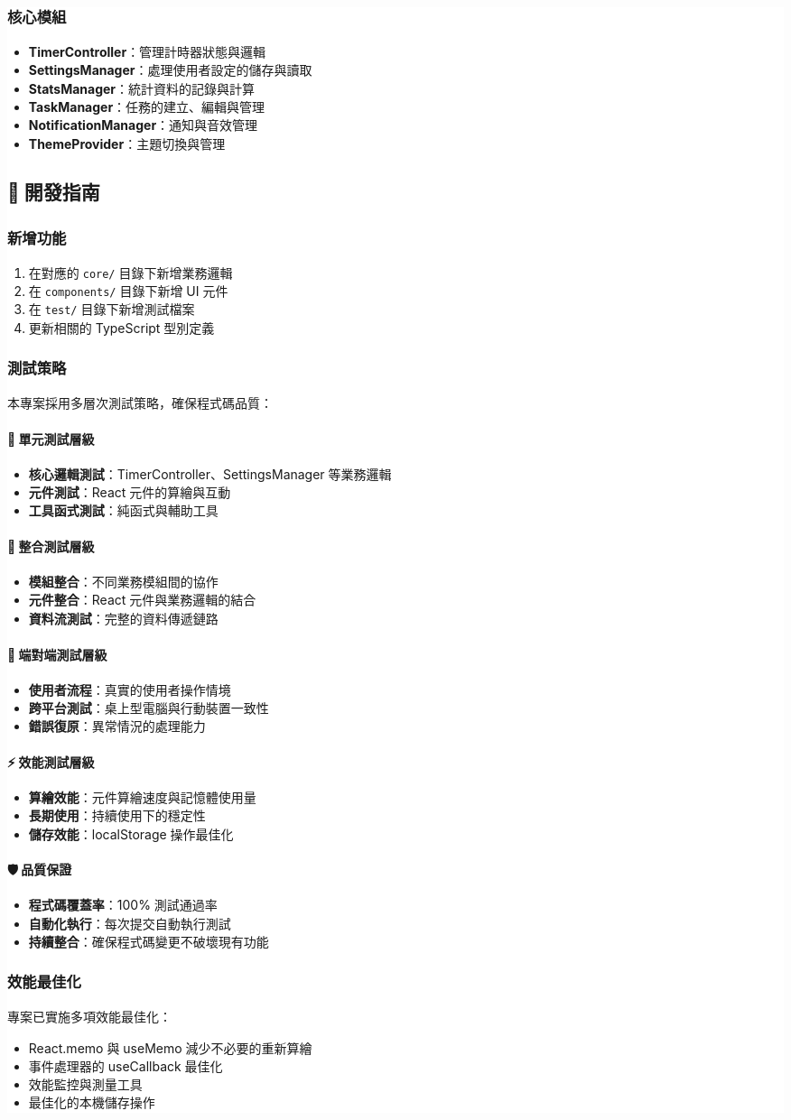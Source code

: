 ### 核心模組

- **TimerController**：管理計時器狀態與邏輯
- **SettingsManager**：處理使用者設定的儲存與讀取
- **StatsManager**：統計資料的記錄與計算
- **TaskManager**：任務的建立、編輯與管理
- **NotificationManager**：通知與音效管理
- **ThemeProvider**：主題切換與管理

## 🔧 開發指南

### 新增功能

1. 在對應的 `core/` 目錄下新增業務邏輯
2. 在 `components/` 目錄下新增 UI 元件
3. 在 `test/` 目錄下新增測試檔案
4. 更新相關的 TypeScript 型別定義

### 測試策略

本專案採用多層次測試策略，確保程式碼品質：

#### 🔬 單元測試層級
- **核心邏輯測試**：TimerController、SettingsManager 等業務邏輯
- **元件測試**：React 元件的算繪與互動
- **工具函式測試**：純函式與輔助工具

#### 🔗 整合測試層級  
- **模組整合**：不同業務模組間的協作
- **元件整合**：React 元件與業務邏輯的結合
- **資料流測試**：完整的資料傳遞鏈路

#### 🚀 端對端測試層級
- **使用者流程**：真實的使用者操作情境
- **跨平台測試**：桌上型電腦與行動裝置一致性
- **錯誤復原**：異常情況的處理能力

#### ⚡ 效能測試層級
- **算繪效能**：元件算繪速度與記憶體使用量
- **長期使用**：持續使用下的穩定性
- **儲存效能**：localStorage 操作最佳化

#### 🛡️ 品質保證
- **程式碼覆蓋率**：100% 測試通過率
- **自動化執行**：每次提交自動執行測試
- **持續整合**：確保程式碼變更不破壞現有功能

### 效能最佳化

專案已實施多項效能最佳化：
- React.memo 與 useMemo 減少不必要的重新算繪
- 事件處理器的 useCallback 最佳化
- 效能監控與測量工具
- 最佳化的本機儲存操作
